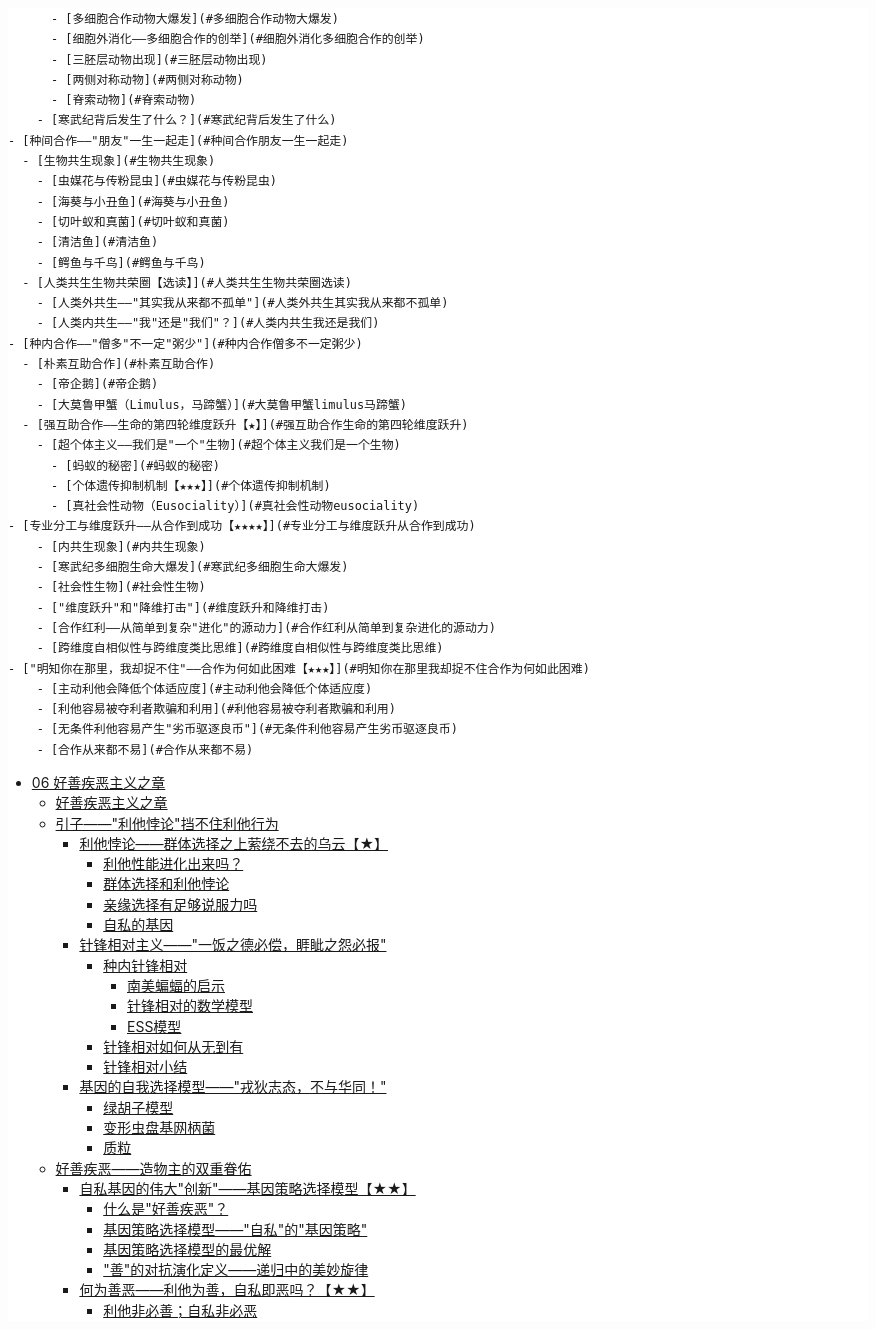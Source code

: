           - [多细胞合作动物大爆发](#多细胞合作动物大爆发)
          - [细胞外消化——多细胞合作的创举](#细胞外消化多细胞合作的创举)
          - [三胚层动物出现](#三胚层动物出现)
          - [两侧对称动物](#两侧对称动物)
          - [脊索动物](#脊索动物)
        - [寒武纪背后发生了什么？](#寒武纪背后发生了什么)
    - [种间合作——"朋友"一生一起走](#种间合作朋友一生一起走)
      - [生物共生现象](#生物共生现象)
        - [虫媒花与传粉昆虫](#虫媒花与传粉昆虫)
        - [海葵与小丑鱼](#海葵与小丑鱼)
        - [切叶蚁和真菌](#切叶蚁和真菌)
        - [清洁鱼](#清洁鱼)
        - [鳄鱼与千鸟](#鳄鱼与千鸟)
      - [人类共生生物共荣圈【选读】](#人类共生生物共荣圈选读)
        - [人类外共生——"其实我从来都不孤单"](#人类外共生其实我从来都不孤单)
        - [人类内共生——"我"还是"我们"？](#人类内共生我还是我们)
    - [种内合作——"僧多"不一定"粥少"](#种内合作僧多不一定粥少)
      - [朴素互助合作](#朴素互助合作)
        - [帝企鹅](#帝企鹅)
        - [大莫鲁甲蟹（Limulus，马蹄蟹）](#大莫鲁甲蟹limulus马蹄蟹)
      - [强互助合作——生命的第四轮维度跃升【★】](#强互助合作生命的第四轮维度跃升)
        - [超个体主义——我们是"一个"生物](#超个体主义我们是一个生物)
          - [蚂蚁的秘密](#蚂蚁的秘密)
          - [个体遗传抑制机制【★★★】](#个体遗传抑制机制)
          - [真社会性动物（Eusociality）](#真社会性动物eusociality)
    - [专业分工与维度跃升——从合作到成功【★★★★】](#专业分工与维度跃升从合作到成功)
        - [内共生现象](#内共生现象)
        - [寒武纪多细胞生命大爆发](#寒武纪多细胞生命大爆发)
        - [社会性生物](#社会性生物)
        - ["维度跃升"和"降维打击"](#维度跃升和降维打击)
        - [合作红利——从简单到复杂"进化"的源动力](#合作红利从简单到复杂进化的源动力)
        - [跨维度自相似性与跨维度类比思维](#跨维度自相似性与跨维度类比思维)
    - ["明知你在那里，我却捉不住"——合作为何如此困难【★★★】](#明知你在那里我却捉不住合作为何如此困难)
        - [主动利他会降低个体适应度](#主动利他会降低个体适应度)
        - [利他容易被夺利者欺骗和利用](#利他容易被夺利者欺骗和利用)
        - [无条件利他容易产生"劣币驱逐良币"](#无条件利他容易产生劣币驱逐良币)
        - [合作从来都不易](#合作从来都不易)
- [06 好善疾恶主义之章](#06-好善疾恶主义之章)
    - [好善疾恶主义之章](#好善疾恶主义之章)
    - [引子——"利他悖论"挡不住利他行为](#引子利他悖论挡不住利他行为)
      - [利他悖论——群体选择之上萦绕不去的乌云【★】](#利他悖论群体选择之上萦绕不去的乌云)
        - [利他性能进化出来吗？](#利他性能进化出来吗)
        - [群体选择和利他悖论](#群体选择和利他悖论)
        - [亲缘选择有足够说服力吗](#亲缘选择有足够说服力吗)
        - [自私的基因](#自私的基因)
      - [针锋相对主义——"一饭之德必偿，睚眦之怨必报"](#针锋相对主义一饭之德必偿睚眦之怨必报)
        - [种内针锋相对](#种内针锋相对)
          - [南美蝙蝠的启示](#南美蝙蝠的启示)
          - [针锋相对的数学模型](#针锋相对的数学模型)
          - [ESS模型](#ess模型)
        - [针锋相对如何从无到有](#针锋相对如何从无到有)
        - [针锋相对小结](#针锋相对小结)
      - [基因的自我选择模型——"戎狄志态，不与华同！"](#基因的自我选择模型戎狄志态不与华同)
        - [绿胡子模型](#绿胡子模型)
        - [变形虫盘基网柄菌](#变形虫盘基网柄菌)
        - [质粒](#质粒)
    - [好善疾恶——造物主的双重眷佑](#好善疾恶造物主的双重眷佑)
      - [自私基因的伟大"创新"——基因策略选择模型【★★】](#自私基因的伟大创新基因策略选择模型)
        - [什么是"好善疾恶"？](#什么是好善疾恶)
        - [基因策略选择模型——"自私"的"基因策略"](#基因策略选择模型自私的基因策略)
        - [基因策略选择模型的最优解](#基因策略选择模型的最优解)
        - ["善"的对抗演化定义——递归中的美妙旋律](#善的对抗演化定义递归中的美妙旋律)
      - [何为善恶——利他为善，自私即恶吗？【★★】](#何为善恶利他为善自私即恶吗)
          - [利他非必善；自私非必恶](#利他非必善自私非必恶)